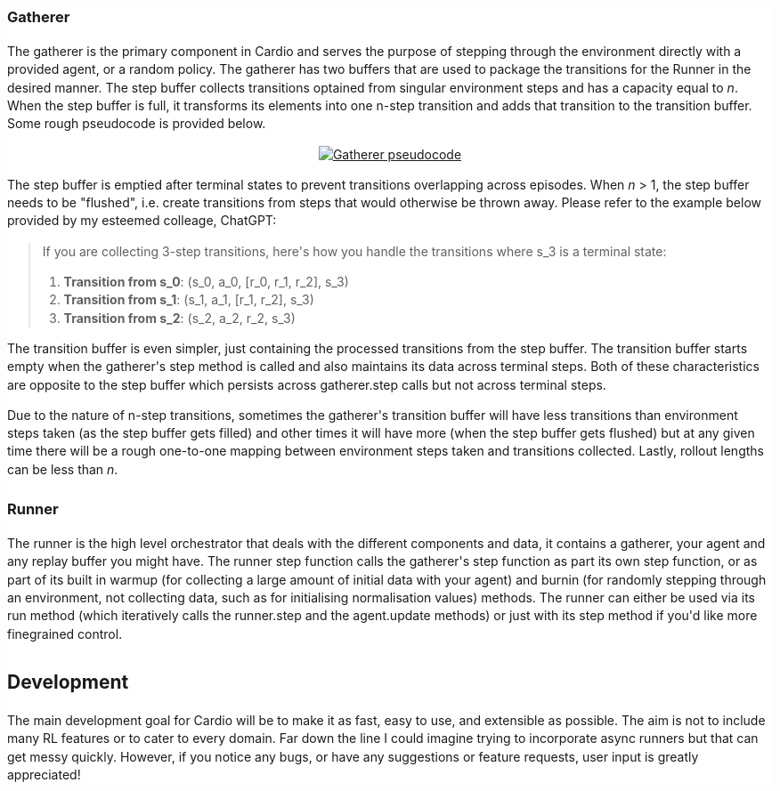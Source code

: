 ### Gatherer
The gatherer is the primary component in Cardio and serves the purpose of stepping through the environment directly with a provided agent, or a random policy. The gatherer has two buffers that are used to package the transitions for the Runner in the desired manner. The step buffer collects transitions optained from singular environment steps and has a capacity equal to _n_. When the step buffer is full, it transforms its elements into one n-step transition and adds that transition to the transition buffer. Some rough pseudocode is provided below.

<p align="center">
    <a href="docs/images/cardio_gather_pseudocode.png">
        <img src="docs/images/cardio_gather_pseudocode.png" alt="Gatherer pseudocode" width="80%"/>
    </a>
</p>

The step buffer is emptied after terminal states to prevent transitions overlapping across episodes. When _n_ > 1, the step buffer needs to be "flushed", i.e. create transitions from steps that would otherwise be thrown away. Please refer to the example below provided by my esteemed colleage, ChatGPT:

> If you are collecting 3-step transitions, here's how you handle the transitions where s_3 is a terminal state:
> 1. __Transition from s\_0__: (s_0, a_0, [r_0, r_1, r_2], s_3)
> 1. __Transition from s\_1__: (s_1, a_1, [r_1, r_2], s_3)
> 1. __Transition from s\_2__: (s_2, a_2, r_2, s_3)

The transition buffer is even simpler, just containing the processed transitions from the step buffer. The transition buffer starts empty when the gatherer's step method is called and also maintains its data across terminal steps. Both of these characteristics are opposite to the step buffer which persists across gatherer.step calls but not across terminal steps.

Due to the nature of n-step transitions, sometimes the gatherer's transition buffer will have less transitions than environment steps taken (as the step buffer gets filled) and other times it will have more (when the step buffer gets flushed) but at any given time there will be a rough one-to-one mapping between environment steps taken and transitions collected. Lastly, rollout lengths can be less than _n_.

### Runner
The runner is the high level orchestrator that deals with the different components and data, it contains a gatherer, your agent and any replay buffer you might have. The runner step function calls the gatherer's step function as part its own step function, or as part of its built in warmup (for collecting a large amount of initial data with your agent) and burnin (for randomly stepping through an environment, not collecting data, such as for initialising normalisation values) methods. The runner can either be used via its run method (which iteratively calls the runner.step and the agent.update methods) or just with its step method if you'd like more finegrained control.


## Development
The main development goal for Cardio will be to make it as fast, easy to use, and extensible as possible. The aim is not to include many RL features or to cater to every domain. Far down the line I could imagine trying to incorporate async runners but that can get messy quickly. However, if you notice any bugs, or have any suggestions or feature requests, user input is greatly appreciated!
